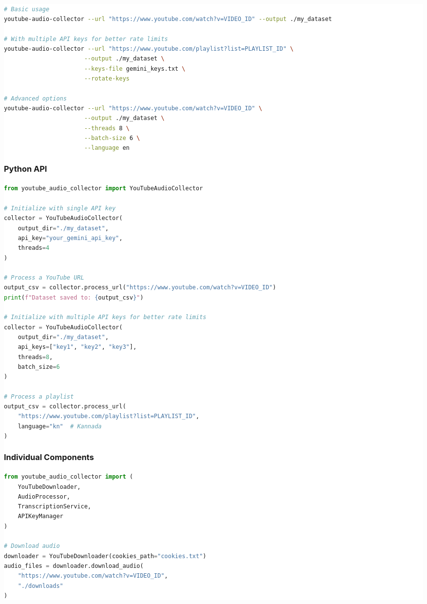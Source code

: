```bash
# Basic usage
youtube-audio-collector --url "https://www.youtube.com/watch?v=VIDEO_ID" --output ./my_dataset

# With multiple API keys for better rate limits
youtube-audio-collector --url "https://www.youtube.com/playlist?list=PLAYLIST_ID" \
                       --output ./my_dataset \
                       --keys-file gemini_keys.txt \
                       --rotate-keys

# Advanced options
youtube-audio-collector --url "https://www.youtube.com/watch?v=VIDEO_ID" \
                       --output ./my_dataset \
                       --threads 8 \
                       --batch-size 6 \
                       --language en
```

### Python API

```python
from youtube_audio_collector import YouTubeAudioCollector

# Initialize with single API key
collector = YouTubeAudioCollector(
    output_dir="./my_dataset",
    api_key="your_gemini_api_key",
    threads=4
)

# Process a YouTube URL
output_csv = collector.process_url("https://www.youtube.com/watch?v=VIDEO_ID")
print(f"Dataset saved to: {output_csv}")

# Initialize with multiple API keys for better rate limits
collector = YouTubeAudioCollector(
    output_dir="./my_dataset",
    api_keys=["key1", "key2", "key3"],
    threads=8,
    batch_size=6
)

# Process a playlist
output_csv = collector.process_url(
    "https://www.youtube.com/playlist?list=PLAYLIST_ID",
    language="kn"  # Kannada
)
```

### Individual Components

```python
from youtube_audio_collector import (
    YouTubeDownloader, 
    AudioProcessor, 
    TranscriptionService,
    APIKeyManager
)

# Download audio
downloader = YouTubeDownloader(cookies_path="cookies.txt")
audio_files = downloader.download_audio(
    "https://www.youtube.com/watch?v=VIDEO_ID",
    "./downloads"
)
```